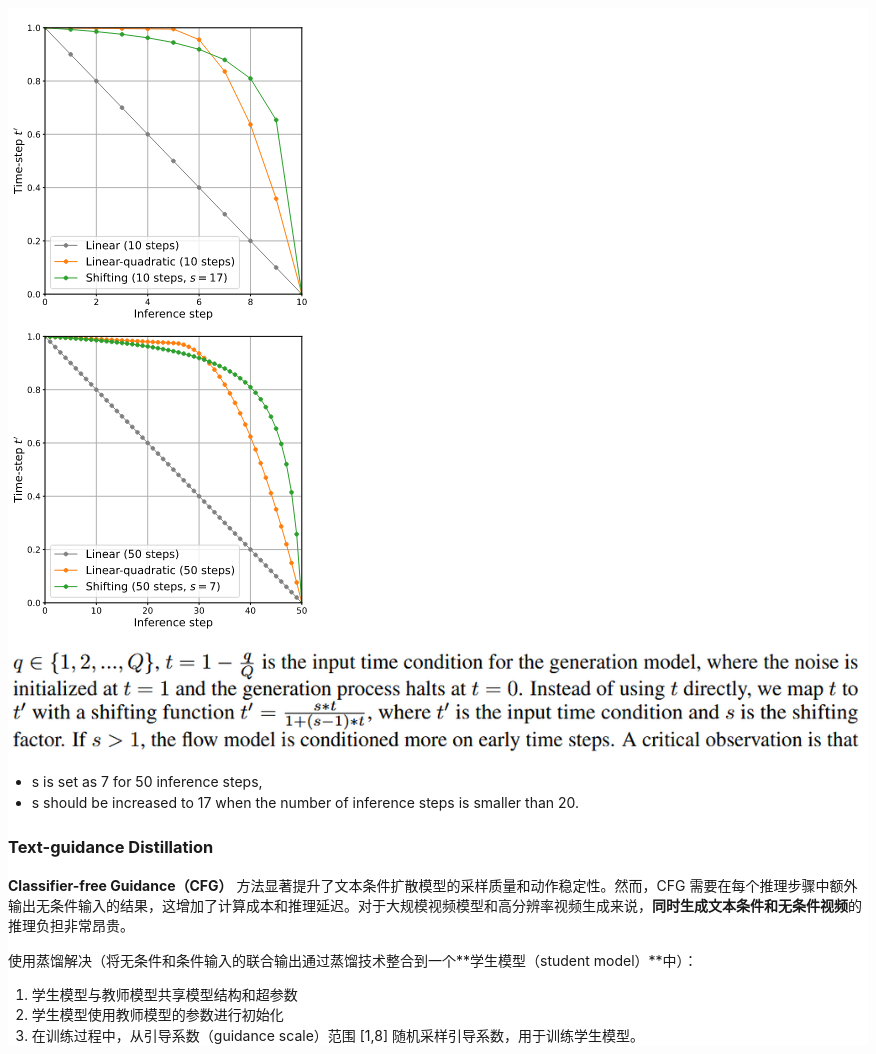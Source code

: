 ![image-20241211092010805](./HunyuanVideo.assets/image-20241211092010805.png)

![image-20241211092028117](./HunyuanVideo.assets/image-20241211092028117.png)

- s is set as 7 for 50 inference steps, 
- s should be increased to 17 when the number of inference steps is smaller than 20.

### Text-guidance Distillation

**Classifier-free Guidance（CFG）** 方法显著提升了文本条件扩散模型的采样质量和动作稳定性。然而，CFG 需要在每个推理步骤中额外输出无条件输入的结果，这增加了计算成本和推理延迟。对于大规模视频模型和高分辨率视频生成来说，**同时生成文本条件和无条件视频**的推理负担非常昂贵。

使用蒸馏解决（将无条件和条件输入的联合输出通过蒸馏技术整合到一个**学生模型（student model）**中）：

1. 学生模型与教师模型共享模型结构和超参数
2. 学生模型使用教师模型的参数进行初始化
3. 在训练过程中，从引导系数（guidance scale）范围 [1,8] 随机采样引导系数，用于训练学生模型。
